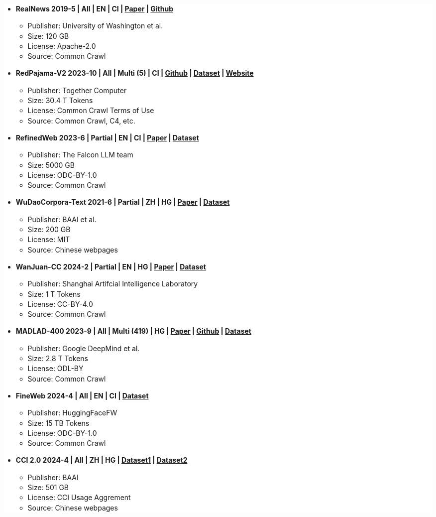 - **RealNews  2019-5 | All | EN | CI | [Paper](https://arxiv.org/abs/1905.12616) | [Github](https://github.com/rowanz/grover)**
  - Publisher: University of Washington et al.
  - Size: 120 GB
  - License: Apache-2.0
  - Source: Common Crawl

- **RedPajama-V2  2023-10 | All | Multi (5) | CI | [Github](https://github.com/togethercomputer/RedPajama-Data) | [Dataset](https://huggingface.co/datasets/togethercomputer/RedPajama-Data-V2) | [Website](https://together.ai/blog/redpajama-data-v2)**
  - Publisher: Together Computer
  - Size: 30.4 T Tokens
  - License: Common Crawl Terms of Use
  - Source: Common Crawl, C4, etc.

- **RefinedWeb  2023-6 | Partial | EN | CI | [Paper](https://arxiv.org/pdf/2306.01116.pdf) | [Dataset](https://huggingface.co/datasets/tiiuae/falcon-refinedweb)**
  - Publisher: The Falcon LLM team
  - Size: 5000 GB
  - License: ODC-BY-1.0
  - Source: Common Crawl

- **WuDaoCorpora-Text  2021-6 | Partial | ZH | HG | [Paper](https://www.sciencedirect.com/science/article/pii/S2666651021000152) | [Dataset](https://data.baai.ac.cn/details/WuDaoCorporaText)**
  - Publisher: BAAI et al.
  - Size: 200 GB
  - License: MIT
  - Source: Chinese webpages

- **WanJuan-CC  2024-2 | Partial | EN | HG | [Paper](https://arxiv.org/abs/2402.19282) | [Dataset](https://opendatalab.org.cn/OpenDataLab/WanJuanCC)**
  - Publisher: Shanghai Artifcial Intelligence Laboratory
  - Size: 1 T Tokens
  - License: CC-BY-4.0
  - Source: Common Crawl

- **MADLAD-400  2023-9 | All | Multi (419) | HG | [Paper](https://arxiv.org/abs/2309.04662) | [Github](https://github.com/google-research/google-research/tree/master/madlad_400) | [Dataset](https://huggingface.co/datasets/allenai/MADLAD-400)**
  - Publisher: Google DeepMind et al.
  - Size: 2.8 T Tokens
  - License: ODL-BY
  - Source: Common Crawl

- **FineWeb 2024-4 | All | EN | CI | [Dataset](https://huggingface.co/datasets/HuggingFaceFW/fineweb)**
  - Publisher: HuggingFaceFW
  - Size: 15 TB Tokens
  - License: ODC-BY-1.0
  - Source: Common Crawl

- **CCI 2.0 2024-4 | All | ZH | HG | [Dataset1](https://huggingface.co/datasets/BAAI/CCI2-Data) | [Dataset2](http://open.flopsera.com/flopsera-open/details/BAAI-CCI2)**
  - Publisher: BAAI
  - Size: 501 GB
  - License: CCI Usage Aggrement
  - Source: Chinese webpages
